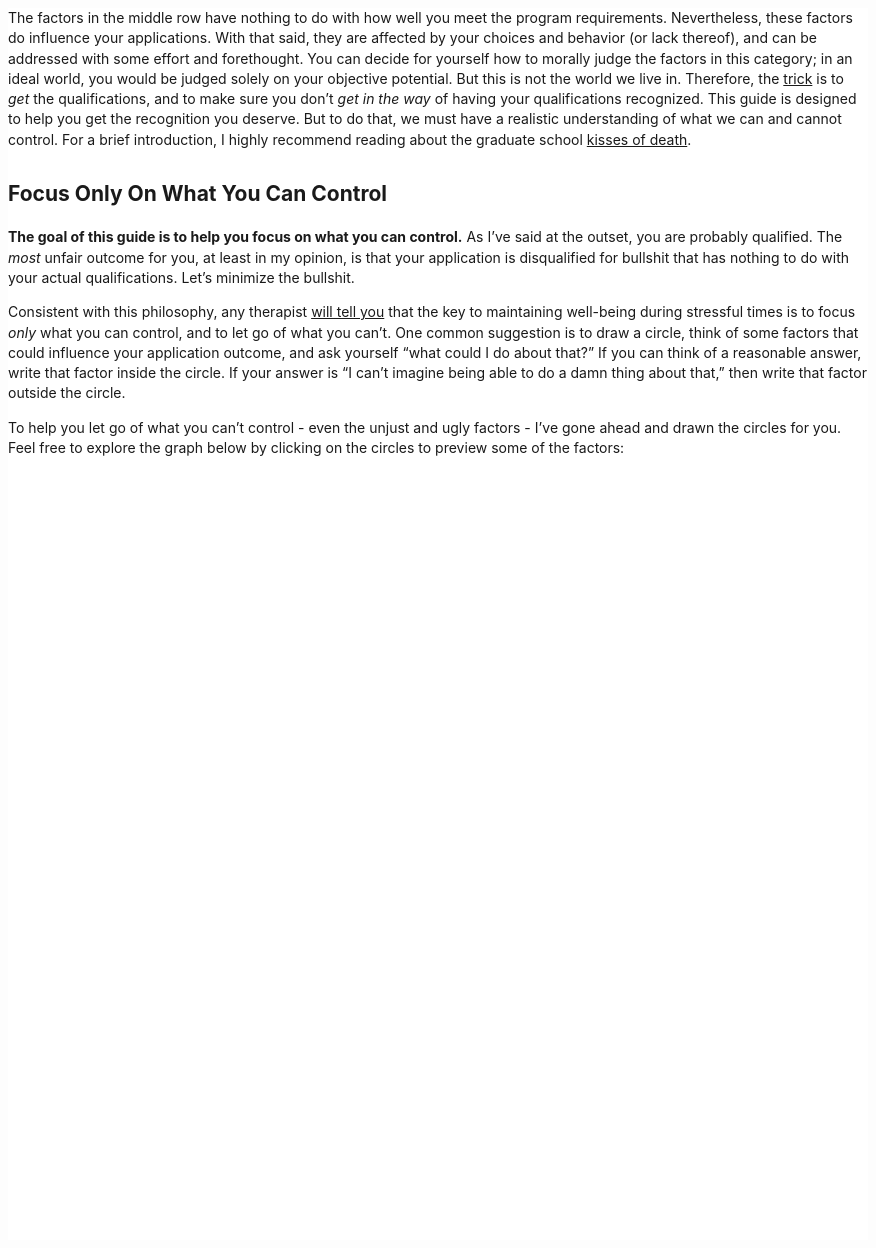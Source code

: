 The factors in the middle row have nothing to do with how well you meet the program requirements. Nevertheless, these factors do influence your applications. With that said, they are affected by your choices and behavior (or lack thereof), and can be addressed with some effort and forethought. You can decide for yourself how to morally judge the factors in this category; in an ideal world, you would be judged solely on your objective potential. But this is not the world we live in. Therefore, the <a href="https://www.matthewvanaman.com/img/trick.gif" target="_blank">trick</a> is to *get* the qualifications, and to make sure you don’t *get in the way* of having your qualifications recognized. This guide is designed to help you get the recognition you deserve. But to do that, we must have a realistic understanding of what we can and cannot control. For a brief introduction, I highly recommend reading about the graduate school [kisses of death](#kisses).

## Focus Only On What You Can Control

**The goal of this guide is to help you focus on what you can control.** As I’ve said at the outset, you are probably qualified. The *most* unfair outcome for you, at least in my opinion, is that your application is disqualified for bullshit that has nothing to do with your actual qualifications. Let’s minimize the bullshit.

Consistent with this philosophy, any therapist <a href="https://www.psychologytoday.com/us/blog/what-mentally-strong-people-dont-do/201705/how-stop-worrying-about-things-you-cant-change" target="_blank">will tell you</a> that the key to maintaining well-being during stressful times is to focus *only* what you can control, and to let go of what you can’t. One common suggestion is to draw a circle, think of some factors that could influence your application outcome, and ask yourself “what could I do about that?” If you can think of a reasonable answer, write that factor inside the circle. If your answer is “I can’t imagine being able to do a damn thing about that,” then write that factor outside the circle.

To help you let go of what you can’t control - even the unjust and ugly factors - I’ve gone ahead and drawn the circles for you. Feel free to explore the graph below by clicking on the circles to preview some of the factors:

<div id="htmlwidget-1" style="width:672px;height:768px;" class="circlepackeR html-widget"></div>